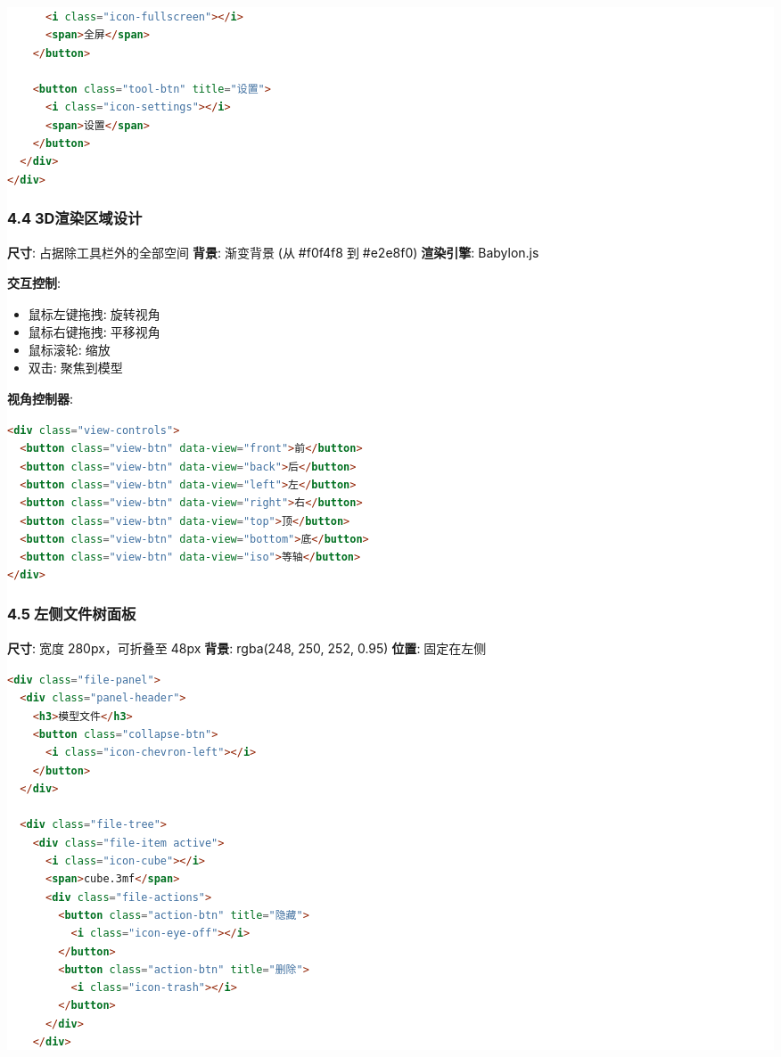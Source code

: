 ```html
      <i class="icon-fullscreen"></i>
      <span>全屏</span>
    </button>
    
    <button class="tool-btn" title="设置">
      <i class="icon-settings"></i>
      <span>设置</span>
    </button>
  </div>
</div>
```

### 4.4 3D渲染区域设计

**尺寸**: 占据除工具栏外的全部空间
**背景**: 渐变背景 (从 #f0f4f8 到 #e2e8f0)
**渲染引擎**: Babylon.js

**交互控制**:
- 鼠标左键拖拽: 旋转视角
- 鼠标右键拖拽: 平移视角
- 鼠标滚轮: 缩放
- 双击: 聚焦到模型

**视角控制器**:
```html
<div class="view-controls">
  <button class="view-btn" data-view="front">前</button>
  <button class="view-btn" data-view="back">后</button>
  <button class="view-btn" data-view="left">左</button>
  <button class="view-btn" data-view="right">右</button>
  <button class="view-btn" data-view="top">顶</button>
  <button class="view-btn" data-view="bottom">底</button>
  <button class="view-btn" data-view="iso">等轴</button>
</div>
```

### 4.5 左侧文件树面板

**尺寸**: 宽度 280px，可折叠至 48px
**背景**: rgba(248, 250, 252, 0.95)
**位置**: 固定在左侧

```html
<div class="file-panel">
  <div class="panel-header">
    <h3>模型文件</h3>
    <button class="collapse-btn">
      <i class="icon-chevron-left"></i>
    </button>
  </div>
  
  <div class="file-tree">
    <div class="file-item active">
      <i class="icon-cube"></i>
      <span>cube.3mf</span>
      <div class="file-actions">
        <button class="action-btn" title="隐藏">
          <i class="icon-eye-off"></i>
        </button>
        <button class="action-btn" title="删除">
          <i class="icon-trash"></i>
        </button>
      </div>
    </div>
```